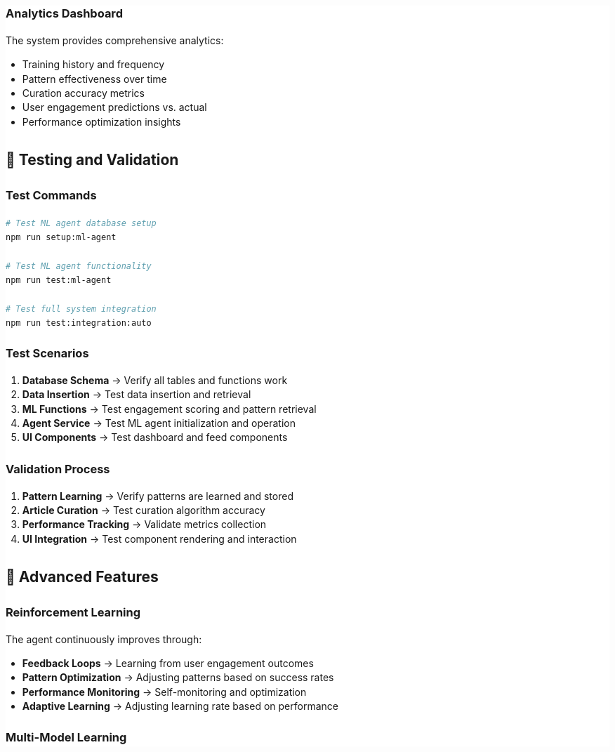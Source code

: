 ### **Analytics Dashboard**

The system provides comprehensive analytics:
- Training history and frequency
- Pattern effectiveness over time
- Curation accuracy metrics
- User engagement predictions vs. actual
- Performance optimization insights

## 🧪 Testing and Validation

### **Test Commands**

```bash
# Test ML agent database setup
npm run setup:ml-agent

# Test ML agent functionality
npm run test:ml-agent

# Test full system integration
npm run test:integration:auto
```

### **Test Scenarios**

1. **Database Schema** → Verify all tables and functions work
2. **Data Insertion** → Test data insertion and retrieval
3. **ML Functions** → Test engagement scoring and pattern retrieval
4. **Agent Service** → Test ML agent initialization and operation
5. **UI Components** → Test dashboard and feed components

### **Validation Process**

1. **Pattern Learning** → Verify patterns are learned and stored
2. **Article Curation** → Test curation algorithm accuracy
3. **Performance Tracking** → Validate metrics collection
4. **UI Integration** → Test component rendering and interaction

## 🔮 Advanced Features

### **Reinforcement Learning**

The agent continuously improves through:
- **Feedback Loops** → Learning from user engagement outcomes
- **Pattern Optimization** → Adjusting patterns based on success rates
- **Performance Monitoring** → Self-monitoring and optimization
- **Adaptive Learning** → Adjusting learning rate based on performance

### **Multi-Model Learning**
